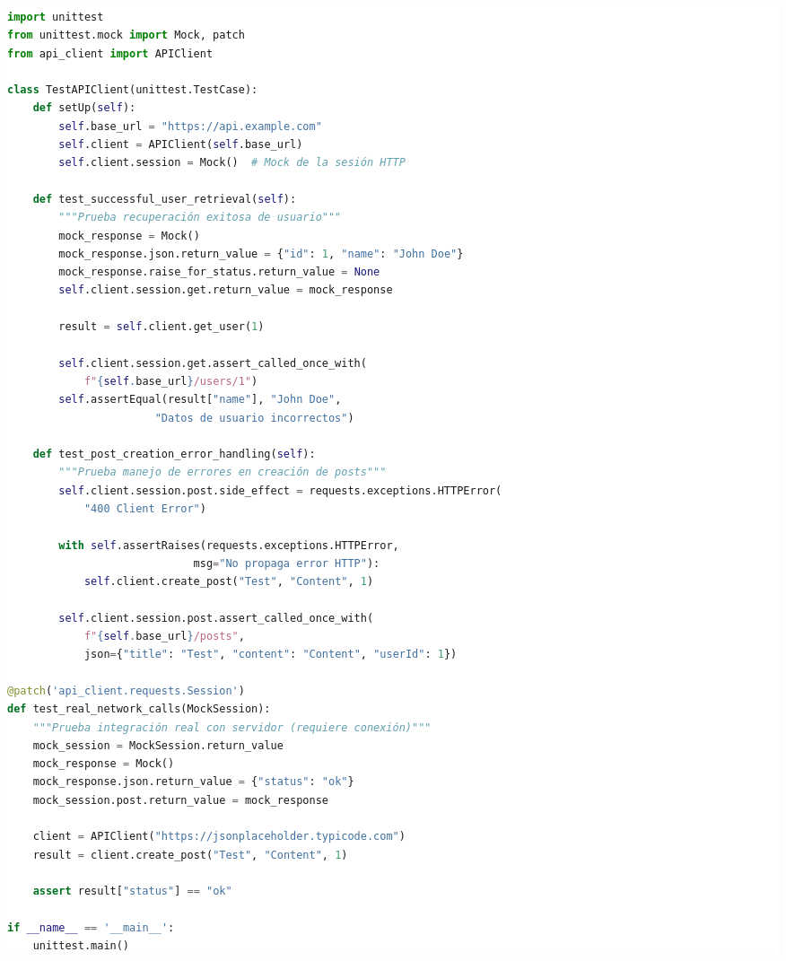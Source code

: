 ```python
import unittest
from unittest.mock import Mock, patch
from api_client import APIClient

class TestAPIClient(unittest.TestCase):
    def setUp(self):
        self.base_url = "https://api.example.com"
        self.client = APIClient(self.base_url)
        self.client.session = Mock()  # Mock de la sesión HTTP
    
    def test_successful_user_retrieval(self):
        """Prueba recuperación exitosa de usuario"""
        mock_response = Mock()
        mock_response.json.return_value = {"id": 1, "name": "John Doe"}
        mock_response.raise_for_status.return_value = None
        self.client.session.get.return_value = mock_response
        
        result = self.client.get_user(1)
        
        self.client.session.get.assert_called_once_with(
            f"{self.base_url}/users/1")
        self.assertEqual(result["name"], "John Doe",
                       "Datos de usuario incorrectos")
    
    def test_post_creation_error_handling(self):
        """Prueba manejo de errores en creación de posts"""
        self.client.session.post.side_effect = requests.exceptions.HTTPError(
            "400 Client Error")
        
        with self.assertRaises(requests.exceptions.HTTPError,
                             msg="No propaga error HTTP"):
            self.client.create_post("Test", "Content", 1)
        
        self.client.session.post.assert_called_once_with(
            f"{self.base_url}/posts",
            json={"title": "Test", "content": "Content", "userId": 1})

@patch('api_client.requests.Session')
def test_real_network_calls(MockSession):
    """Prueba integración real con servidor (requiere conexión)"""
    mock_session = MockSession.return_value
    mock_response = Mock()
    mock_response.json.return_value = {"status": "ok"}
    mock_session.post.return_value = mock_response
    
    client = APIClient("https://jsonplaceholder.typicode.com")
    result = client.create_post("Test", "Content", 1)
    
    assert result["status"] == "ok"

if __name__ == '__main__':
    unittest.main()

```
